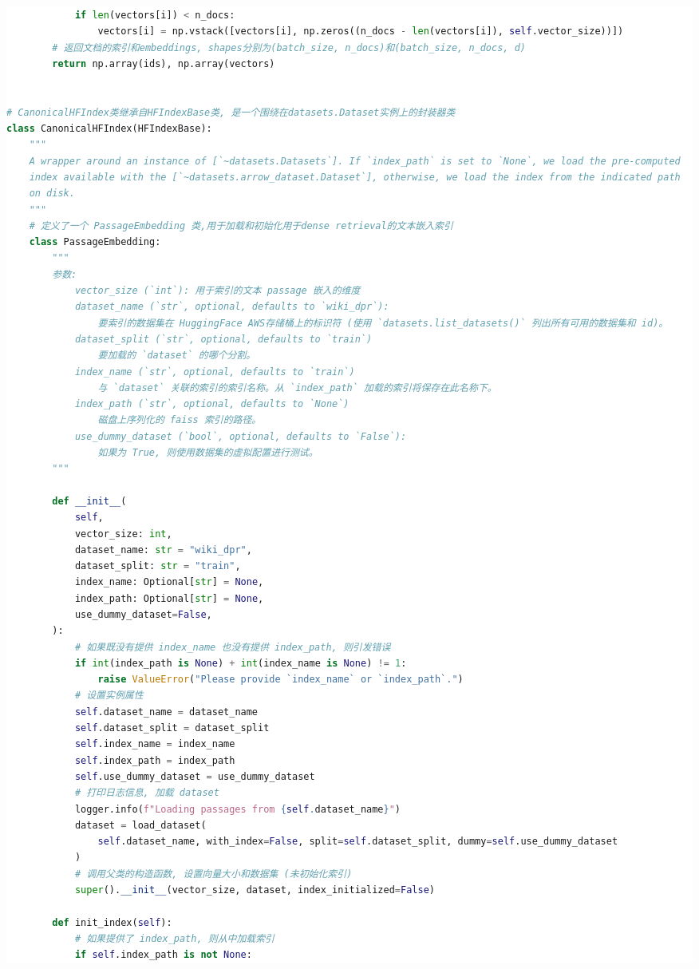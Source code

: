 ```py
            if len(vectors[i]) < n_docs:
                vectors[i] = np.vstack([vectors[i], np.zeros((n_docs - len(vectors[i]), self.vector_size))])
        # 返回文档的索引和embeddings, shapes分别为(batch_size, n_docs)和(batch_size, n_docs, d)
        return np.array(ids), np.array(vectors)


# CanonicalHFIndex类继承自HFIndexBase类, 是一个围绕在datasets.Dataset实例上的封装器类
class CanonicalHFIndex(HFIndexBase):
    """
    A wrapper around an instance of [`~datasets.Datasets`]. If `index_path` is set to `None`, we load the pre-computed
    index available with the [`~datasets.arrow_dataset.Dataset`], otherwise, we load the index from the indicated path
    on disk.
    """
    # 定义了一个 PassageEmbedding 类,用于加载和初始化用于dense retrieval的文本嵌入索引
    class PassageEmbedding:
        """
        参数:
            vector_size (`int`): 用于索引的文本 passage 嵌入的维度
            dataset_name (`str`, optional, defaults to `wiki_dpr`):
                要索引的数据集在 HuggingFace AWS存储桶上的标识符 (使用 `datasets.list_datasets()` 列出所有可用的数据集和 id)。
            dataset_split (`str`, optional, defaults to `train`)
                要加载的 `dataset` 的哪个分割。
            index_name (`str`, optional, defaults to `train`)
                与 `dataset` 关联的索引的索引名称。从 `index_path` 加载的索引将保存在此名称下。
            index_path (`str`, optional, defaults to `None`)
                磁盘上序列化的 faiss 索引的路径。
            use_dummy_dataset (`bool`, optional, defaults to `False`):
                如果为 True, 则使用数据集的虚拟配置进行测试。
        """
    
        def __init__(
            self,
            vector_size: int,
            dataset_name: str = "wiki_dpr",
            dataset_split: str = "train",
            index_name: Optional[str] = None,
            index_path: Optional[str] = None,
            use_dummy_dataset=False,
        ):
            # 如果既没有提供 index_name 也没有提供 index_path, 则引发错误
            if int(index_path is None) + int(index_name is None) != 1:
                raise ValueError("Please provide `index_name` or `index_path`.")
            # 设置实例属性
            self.dataset_name = dataset_name
            self.dataset_split = dataset_split
            self.index_name = index_name
            self.index_path = index_path
            self.use_dummy_dataset = use_dummy_dataset
            # 打印日志信息, 加载 dataset
            logger.info(f"Loading passages from {self.dataset_name}")
            dataset = load_dataset(
                self.dataset_name, with_index=False, split=self.dataset_split, dummy=self.use_dummy_dataset
            )
            # 调用父类的构造函数, 设置向量大小和数据集 (未初始化索引)
            super().__init__(vector_size, dataset, index_initialized=False)
    
        def init_index(self):
            # 如果提供了 index_path, 则从中加载索引
            if self.index_path is not None:
```